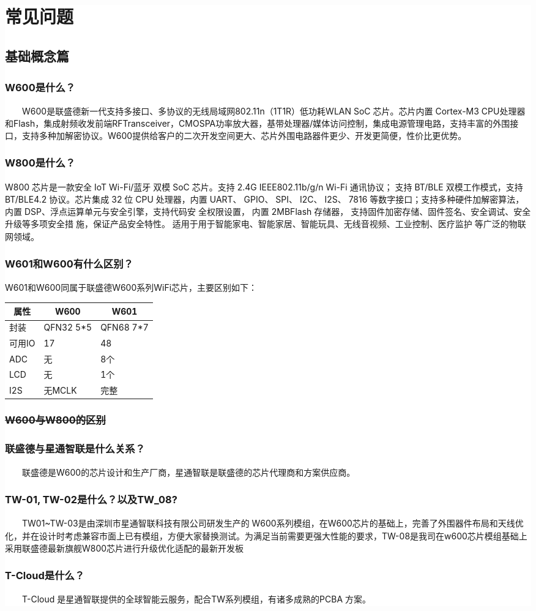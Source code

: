 # 常见问题

## 基础概念篇

### W600是什么？

　　W600是联盛德新一代支持多接口、多协议的无线局域网802.11n（1T1R）低功耗WLAN SoC 芯片。芯片内置 Cortex-M3 CPU处理器和Flash，集成射频收发前端RFTransceiver，CMOSPA功率放大器，基带处理器/媒体访问控制，集成电源管理电路，支持丰富的外围接口，支持多种加解密协议。W600提供给客户的二次开发空间更大、芯片外围电路器件更少、开发更简便，性价比更优势。

### W800是什么？

W800 芯片是一款安全 IoT Wi-Fi/蓝牙 双模 SoC 芯片。支持 2.4G IEEE802.11b/g/n Wi-Fi 通讯协议；
支持 BT/BLE 双模工作模式，支持 BT/BLE4.2 协议。芯片集成 32 位 CPU 处理器，内置 UART、 GPIO、 SPI、
I2C、 I2S、 7816 等数字接口；支持多种硬件加解密算法，内置 DSP、浮点运算单元与安全引擎，支持代码安
全权限设置， 内置 2MBFlash 存储器， 支持固件加密存储、固件签名、安全调试、安全升级等多项安全措
施，保证产品安全特性。 适用于用于智能家电、智能家居、智能玩具、无线音视频、工业控制、医疗监护
等广泛的物联网领域。

### W601和W600有什么区别？

W601和W600同属于联盛德W600系列WiFi芯片，主要区别如下：

| 属性   | W600      | W601      |
| ------ | --------- | --------- |
| 封装   | QFN32 5*5 | QFN68 7*7 |
| 可用IO | 17        | 48        |
| ADC    | 无        | 8个       |
| LCD    | 无        | 1个       |
| I2S    | 无MCLK    | 完整      |

### ~~W600与W800的区别~~



### 联盛德与星通智联是什么关系？

　　联盛德是W600的芯片设计和生产厂商，星通智联是联盛德的芯片代理商和方案供应商。

### TW-01, TW-02是什么？以及TW_08?

　　TW01\~TW-03是由深圳市星通智联科技有限公司研发生产的 W600系列模组，在W600芯片的基础上，完善了外围器件布局和天线优化，并在设计时考虑兼容市面上已有模组，方便大家替换测试。为满足当前需要更强大性能的要求，TW-08是我司在w600芯片模组基础上采用联盛德最新旗舰W800芯片进行升级优化适配的最新开发板

### T-Cloud是什么？

　　T-Cloud 是星通智联提供的全球智能云服务，配合TW系列模组，有诸多成熟的PCBA 方案。
